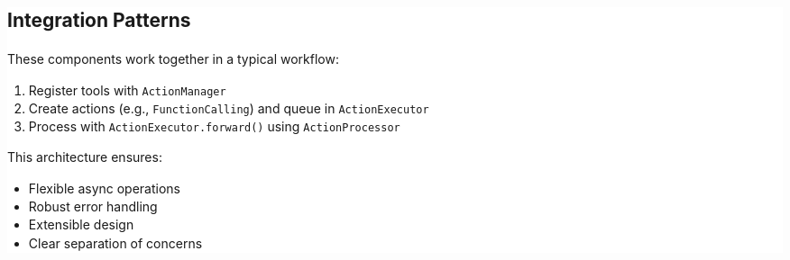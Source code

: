 ## Integration Patterns

These components work together in a typical workflow:

1. Register tools with `ActionManager`
2. Create actions (e.g., `FunctionCalling`) and queue in `ActionExecutor`
3. Process with `ActionExecutor.forward()` using `ActionProcessor`

This architecture ensures:
- Flexible async operations
- Robust error handling
- Extensible design
- Clear separation of concerns
